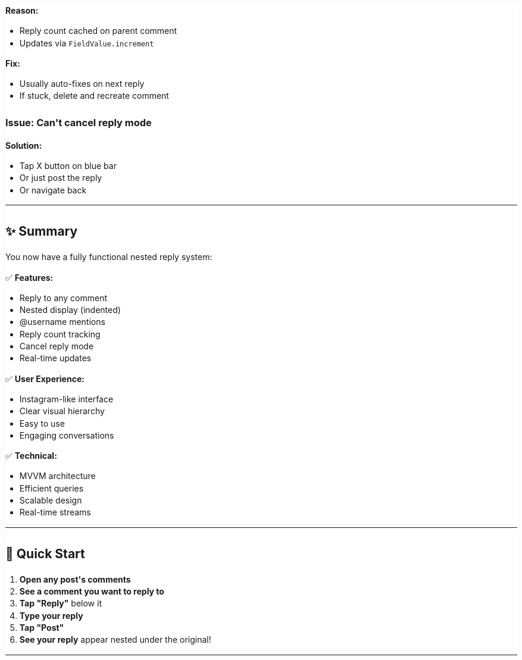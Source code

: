 **Reason:**
- Reply count cached on parent comment
- Updates via `FieldValue.increment`

**Fix:**
- Usually auto-fixes on next reply
- If stuck, delete and recreate comment

### **Issue: Can't cancel reply mode**

**Solution:**
- Tap X button on blue bar
- Or just post the reply
- Or navigate back

---

## ✨ **Summary**

You now have a fully functional nested reply system:

✅ **Features:**
- Reply to any comment
- Nested display (indented)
- @username mentions
- Reply count tracking
- Cancel reply mode
- Real-time updates

✅ **User Experience:**
- Instagram-like interface
- Clear visual hierarchy
- Easy to use
- Engaging conversations

✅ **Technical:**
- MVVM architecture
- Efficient queries
- Scalable design
- Real-time streams

---

## 🎯 **Quick Start**

1. **Open any post's comments**
2. **See a comment you want to reply to**
3. **Tap "Reply"** below it
4. **Type your reply**
5. **Tap "Post"**
6. **See your reply** appear nested under the original!

---
